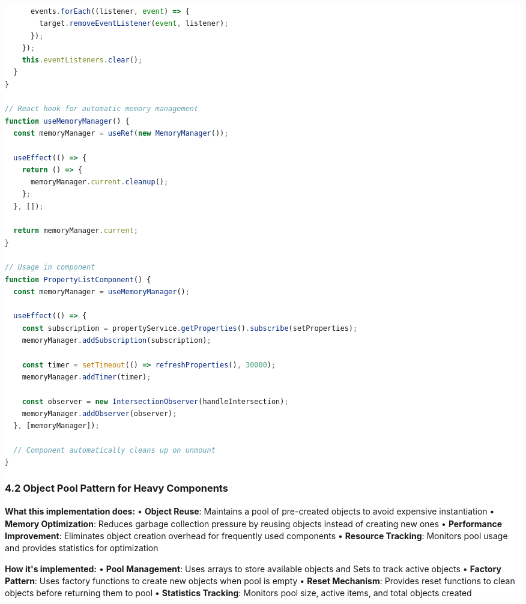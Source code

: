 ```typescript
      events.forEach((listener, event) => {
        target.removeEventListener(event, listener);
      });
    });
    this.eventListeners.clear();
  }
}

// React hook for automatic memory management
function useMemoryManager() {
  const memoryManager = useRef(new MemoryManager());
  
  useEffect(() => {
    return () => {
      memoryManager.current.cleanup();
    };
  }, []);
  
  return memoryManager.current;
}

// Usage in component
function PropertyListComponent() {
  const memoryManager = useMemoryManager();
  
  useEffect(() => {
    const subscription = propertyService.getProperties().subscribe(setProperties);
    memoryManager.addSubscription(subscription);
    
    const timer = setTimeout(() => refreshProperties(), 30000);
    memoryManager.addTimer(timer);
    
    const observer = new IntersectionObserver(handleIntersection);
    memoryManager.addObserver(observer);
  }, [memoryManager]);
  
  // Component automatically cleans up on unmount
}
```

### 4.2 Object Pool Pattern for Heavy Components

**What this implementation does:**
• **Object Reuse**: Maintains a pool of pre-created objects to avoid expensive instantiation
• **Memory Optimization**: Reduces garbage collection pressure by reusing objects instead of creating new ones
• **Performance Improvement**: Eliminates object creation overhead for frequently used components
• **Resource Tracking**: Monitors pool usage and provides statistics for optimization

**How it's implemented:**
• **Pool Management**: Uses arrays to store available objects and Sets to track active objects
• **Factory Pattern**: Uses factory functions to create new objects when pool is empty
• **Reset Mechanism**: Provides reset functions to clean objects before returning them to pool
• **Statistics Tracking**: Monitors pool size, active items, and total objects created
